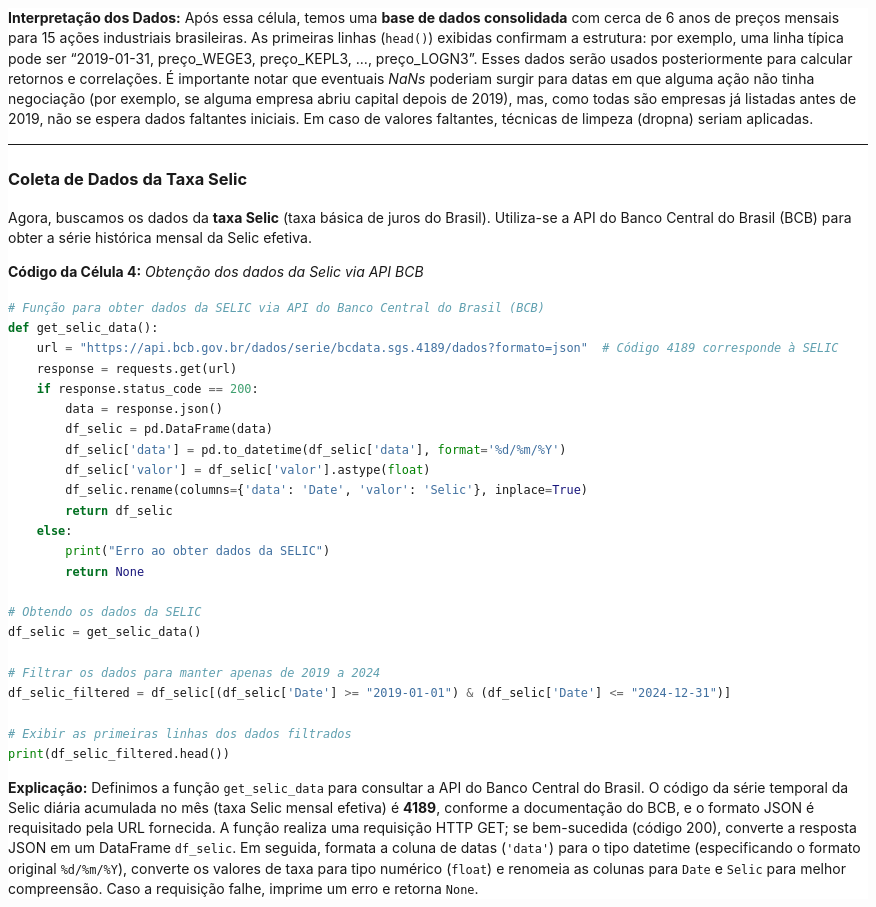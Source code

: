 **Interpretação dos Dados:** Após essa célula, temos uma **base de dados consolidada** com cerca de 6 anos de preços mensais para 15 ações industriais brasileiras. As primeiras linhas (`head()`) exibidas confirmam a estrutura: por exemplo, uma linha típica pode ser “2019-01-31, preço_WEGE3, preço_KEPL3, ..., preço_LOGN3”. Esses dados serão usados posteriormente para calcular retornos e correlações. É importante notar que eventuais *NaNs* poderiam surgir para datas em que alguma ação não tinha negociação (por exemplo, se alguma empresa abriu capital depois de 2019), mas, como todas são empresas já listadas antes de 2019, não se espera dados faltantes iniciais. Em caso de valores faltantes, técnicas de limpeza (dropna) seriam aplicadas.

---

### Coleta de Dados da Taxa Selic

Agora, buscamos os dados da **taxa Selic** (taxa básica de juros do Brasil). Utiliza-se a API do Banco Central do Brasil (BCB) para obter a série histórica mensal da Selic efetiva.

**Código da Célula 4:** _Obtenção dos dados da Selic via API BCB_  
```python
# Função para obter dados da SELIC via API do Banco Central do Brasil (BCB)
def get_selic_data():
    url = "https://api.bcb.gov.br/dados/serie/bcdata.sgs.4189/dados?formato=json"  # Código 4189 corresponde à SELIC
    response = requests.get(url)
    if response.status_code == 200:
        data = response.json()
        df_selic = pd.DataFrame(data)
        df_selic['data'] = pd.to_datetime(df_selic['data'], format='%d/%m/%Y')
        df_selic['valor'] = df_selic['valor'].astype(float)
        df_selic.rename(columns={'data': 'Date', 'valor': 'Selic'}, inplace=True)
        return df_selic
    else:
        print("Erro ao obter dados da SELIC")
        return None

# Obtendo os dados da SELIC
df_selic = get_selic_data()

# Filtrar os dados para manter apenas de 2019 a 2024
df_selic_filtered = df_selic[(df_selic['Date'] >= "2019-01-01") & (df_selic['Date'] <= "2024-12-31")]

# Exibir as primeiras linhas dos dados filtrados
print(df_selic_filtered.head())
``` 

**Explicação:** Definimos a função `get_selic_data` para consultar a API do Banco Central do Brasil. O código da série temporal da Selic diária acumulada no mês (taxa Selic mensal efetiva) é **4189**, conforme a documentação do BCB, e o formato JSON é requisitado pela URL fornecida. A função realiza uma requisição HTTP GET; se bem-sucedida (código 200), converte a resposta JSON em um DataFrame `df_selic`. Em seguida, formata a coluna de datas (`'data'`) para o tipo datetime (especificando o formato original `%d/%m/%Y`), converte os valores de taxa para tipo numérico (`float`) e renomeia as colunas para `Date` e `Selic` para melhor compreensão. Caso a requisição falhe, imprime um erro e retorna `None`.
